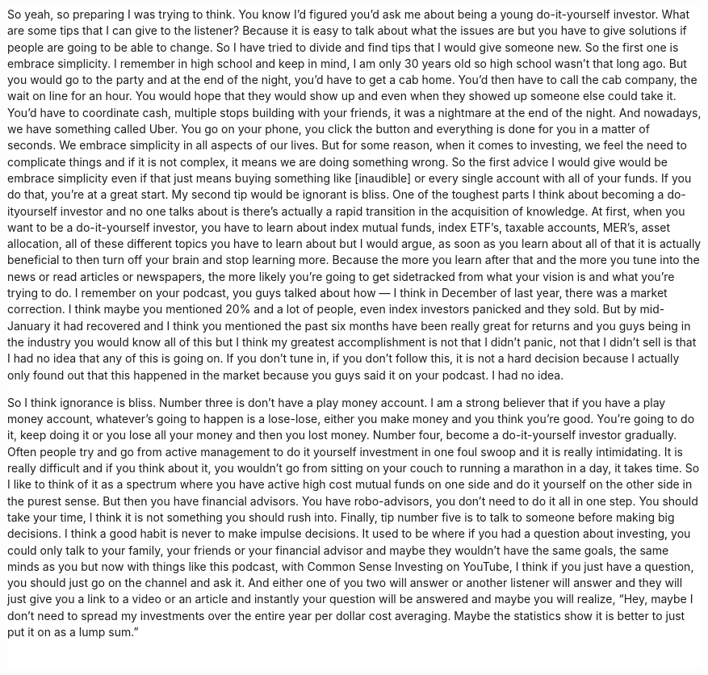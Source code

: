 So yeah, so preparing I was trying to think. You know I’d figured you’d ask me about being a young do-it-yourself investor. What are some tips that I can give to the listener? Because it is easy to talk about what the issues are but you have to give solutions if people are going to be able to change. So I have tried to divide and find tips that I would give someone new. So the first one is embrace simplicity. I remember in high school and keep in mind, I am only 30 years old so high school wasn’t that long ago. But you would go to the party and at the end of the night, you’d have to get a cab home. You’d then have to call the cab company, the wait on line for an hour. You would hope that they would show up and even when they showed up someone else could take it. You’d have to coordinate cash, multiple stops building with your friends, it was a nightmare at the end of the night. And nowadays, we have something called Uber. You go on your phone, you click the button and everything is done for you in a matter of seconds. We embrace simplicity in all aspects of our lives. But for some reason, when it comes to investing, we feel the need to complicate things and if it is not complex, it means we are doing something wrong. So the first advice I would give would be embrace simplicity even if that just means buying something like [inaudible] or every single account with all of your funds. If you do that, you’re at a great start. My second tip would be ignorant is bliss. One of the toughest parts I think about becoming a do-ityourself investor and no one talks about is there’s actually a rapid transition in the acquisition of knowledge. At first, when you want to be a do-it-yourself investor, you have to learn about index mutual funds, index ETF’s, taxable accounts, MER’s, asset allocation, all of these different topics you have to learn about but I would argue, as soon as you learn about all of that it is actually beneficial to then turn off your brain and stop learning more. Because the more you learn after that and the more you tune into the news or read articles or newspapers, the more likely you’re going to get sidetracked from what your vision is and what you’re trying to do. I remember on your podcast, you guys talked about how — I think in December of last year, there was a market correction. I think maybe you mentioned 20% and a lot of people, even index investors panicked and they sold. But by mid-January it had recovered and I think you mentioned the past six months have been really great for returns and you guys being in the industry you would know all of this but I think my greatest accomplishment is not that I didn’t panic, not that I didn’t sell is that I had no idea that any of this is going on. If you don’t tune in, if you don’t follow this, it is not a hard decision because I actually only found out that this happened in the market because you guys said it on your podcast. I had no idea. 

So I think ignorance is bliss. Number three is don’t have a play money account. I am a strong believer that if you have a play money account, whatever’s going to happen is a lose-lose, either you make money and you think you’re good. You’re going to do it, keep doing it or you lose all your money and then you lost money. Number four, become a do-it-yourself investor gradually. Often people try and go from active management to do it yourself investment in one foul swoop and it is really intimidating. It is really difficult and if you think about it, you wouldn’t go from sitting on your couch to running a marathon in a day, it takes time. So I like to think of it as a spectrum where you have active high cost mutual funds on one side and do it yourself on the other side in the purest sense. But then you have financial advisors. You have robo-advisors, you don’t need to do it all in one step. You should take your time, I think it is not something you should rush into. Finally, tip number five is to talk to someone before making big decisions. I think a good habit is never to make impulse decisions. It used to be where if you had a question about investing, you could only talk to your family, your friends or your financial advisor and maybe they wouldn’t have the same goals, the same minds as you but now with things like this podcast, with Common Sense Investing on YouTube, I think if you just have a question, you should just go on the channel and ask it. And either one of you two will answer or another listener will answer and they will just give you a link to a video or an article and instantly your question will be answered and maybe you will realize, “Hey, maybe I don’t need to spread my investments over the entire year per dollar cost averaging. Maybe the statistics show it is better to just put it on as a lump sum.” 

 